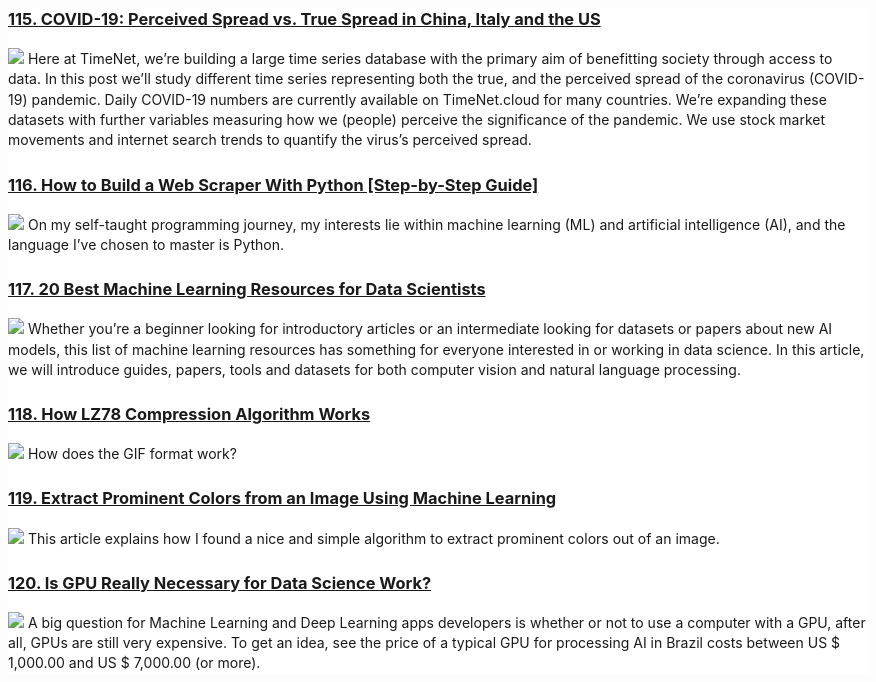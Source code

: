 
### [115. COVID-19: Perceived Spread vs. True Spread in China, Italy and the US](https://hackernoon.com/covid-19-perceived-spread-vs-true-spread-in-china-italy-and-the-us-yybd3kpi)
![](https://cdn.hackernoon.com/images/mh2iy3ttv.jpg)
Here at TimeNet, we’re building a large time series database with the primary aim of benefitting society through access to data. In this post we’ll study different time series representing both the true, and the perceived spread of the coronavirus (COVID-19) pandemic. Daily COVID-19 numbers are currently available on TimeNet.cloud for many countries. We’re expanding these datasets with further variables measuring how we (people) perceive the significance of the pandemic. We use stock market movements and internet search trends to quantify the virus’s perceived spread.

### [116. How to Build a Web Scraper With Python [Step-by-Step Guide]](https://hackernoon.com/how-to-build-a-web-scraper-with-python-step-by-step-guide-jxkp3yum)
![](https://cdn.hackernoon.com/images/to6m13yv7.jpg)
On my self-taught programming journey, my interests lie within machine learning (ML) and artificial intelligence (AI), and the language I’ve chosen to master is Python.

### [117. 20 Best Machine Learning Resources for Data Scientists](https://hackernoon.com/20-best-machine-learning-resources-for-data-scientists-eo313289)
![](https://cdn.filestackcontent.com/HLDCuTUERIyJ88t8Ncd4)
Whether you’re a beginner looking for introductory articles or an intermediate looking for datasets or papers about new AI models, this list of machine learning resources has something for everyone interested in or working in data science. In this article, we will introduce guides, papers, tools and datasets for both computer vision and natural language processing. 

### [118. How LZ78 Compression Algorithm Works](https://hackernoon.com/how-lz78-compression-algorithm-works-x7103tlm)
![](https://firebasestorage.googleapis.com/v0/b/hackernoon-app.appspot.com/o/images%2FMJpFVUEItkSdoh38rYo60VT7RfH3-7iy28j8.jpeg?alt=media&token=1c684d14-5e3c-41dd-9def-37ccab02a65d)
How does the GIF format work?

### [119. Extract Prominent Colors from an Image Using Machine Learning](https://hackernoon.com/extract-prominent-colors-from-an-image-using-machine-learning-vy2w33rx)
![](https://cdn.hackernoon.com/images/R6507c4EXKgxg9k3n3jShT2bxz73-zop53tcf.jpeg)
This article explains how I found a nice and simple algorithm to extract prominent colors out of an image.

### [120. Is GPU Really Necessary for Data Science Work?](https://hackernoon.com/is-gpu-really-necessary-for-data-science-work-fa5g32on)
![](https://cdn.hackernoon.com/images/iv8r3web.jpg)
A big question for Machine Learning and Deep Learning apps developers  is whether or not to use a computer with a GPU, after all, GPUs are still very expensive. To get an idea, see the price of a typical GPU for processing AI in Brazil costs between US $ 1,000.00 and US $ 7,000.00 (or more).
